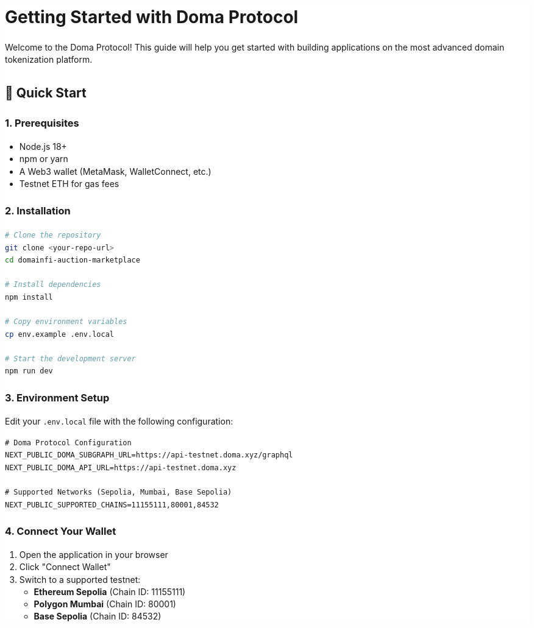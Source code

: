# Getting Started with Doma Protocol

Welcome to the Doma Protocol! This guide will help you get started with building applications on the most advanced domain tokenization platform.

## 🚀 Quick Start

### 1. Prerequisites

- Node.js 18+ 
- npm or yarn
- A Web3 wallet (MetaMask, WalletConnect, etc.)
- Testnet ETH for gas fees

### 2. Installation

```bash
# Clone the repository
git clone <your-repo-url>
cd domainfi-auction-marketplace

# Install dependencies
npm install

# Copy environment variables
cp env.example .env.local

# Start the development server
npm run dev
```

### 3. Environment Setup

Edit your `.env.local` file with the following configuration:

```env
# Doma Protocol Configuration
NEXT_PUBLIC_DOMA_SUBGRAPH_URL=https://api-testnet.doma.xyz/graphql
NEXT_PUBLIC_DOMA_API_URL=https://api-testnet.doma.xyz

# Supported Networks (Sepolia, Mumbai, Base Sepolia)
NEXT_PUBLIC_SUPPORTED_CHAINS=11155111,80001,84532
```

### 4. Connect Your Wallet

1. Open the application in your browser
2. Click "Connect Wallet" 
3. Switch to a supported testnet:
   - **Ethereum Sepolia** (Chain ID: 11155111)
   - **Polygon Mumbai** (Chain ID: 80001) 
   - **Base Sepolia** (Chain ID: 84532)

